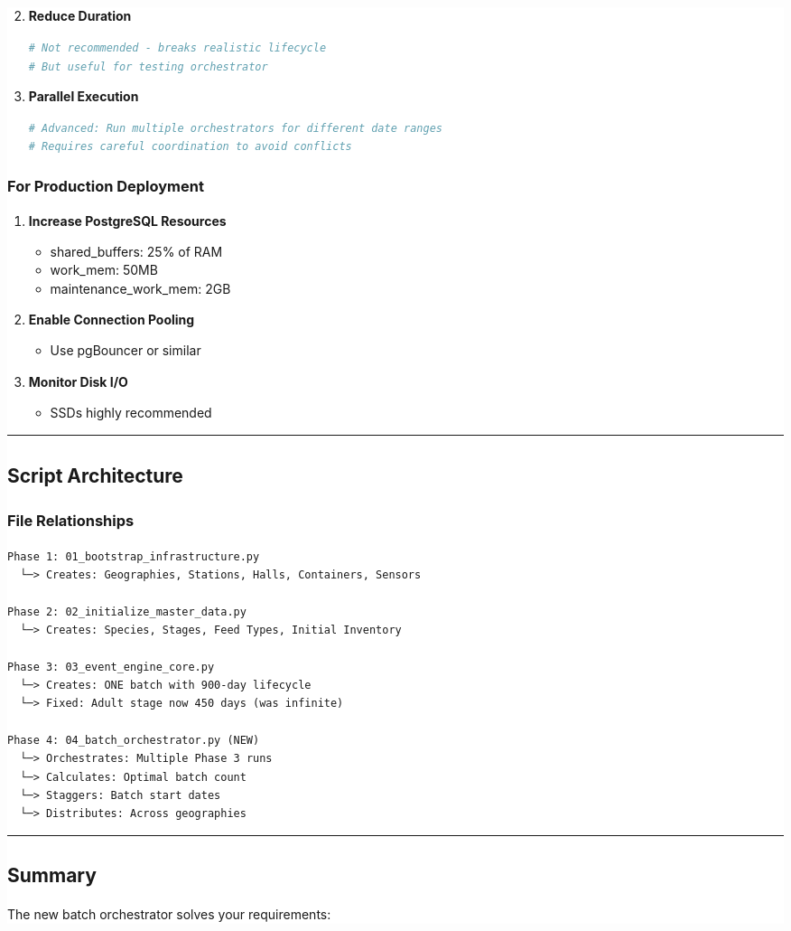 2. **Reduce Duration**
   ```bash
   # Not recommended - breaks realistic lifecycle
   # But useful for testing orchestrator
   ```

3. **Parallel Execution**
   ```bash
   # Advanced: Run multiple orchestrators for different date ranges
   # Requires careful coordination to avoid conflicts
   ```

### For Production Deployment

1. **Increase PostgreSQL Resources**
   - shared_buffers: 25% of RAM
   - work_mem: 50MB
   - maintenance_work_mem: 2GB

2. **Enable Connection Pooling**
   - Use pgBouncer or similar

3. **Monitor Disk I/O**
   - SSDs highly recommended

---

## Script Architecture

### File Relationships

```
Phase 1: 01_bootstrap_infrastructure.py
  └─> Creates: Geographies, Stations, Halls, Containers, Sensors
  
Phase 2: 02_initialize_master_data.py
  └─> Creates: Species, Stages, Feed Types, Initial Inventory
  
Phase 3: 03_event_engine_core.py
  └─> Creates: ONE batch with 900-day lifecycle
  └─> Fixed: Adult stage now 450 days (was infinite)
  
Phase 4: 04_batch_orchestrator.py (NEW)
  └─> Orchestrates: Multiple Phase 3 runs
  └─> Calculates: Optimal batch count
  └─> Staggers: Batch start dates
  └─> Distributes: Across geographies
```

---

## Summary

The new batch orchestrator solves your requirements:
